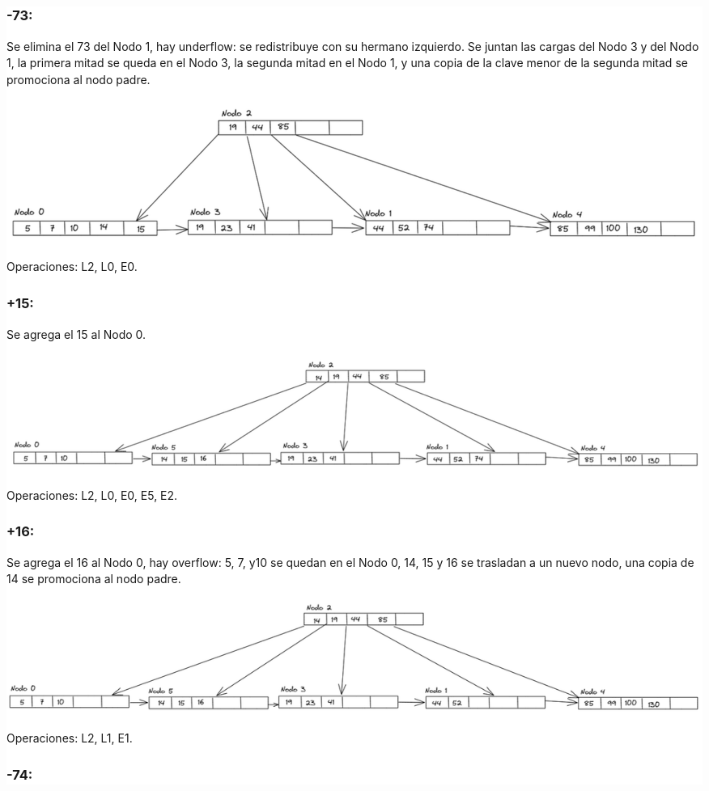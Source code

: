 ### -73:

Se elimina el 73 del Nodo 1, hay underflow: se redistribuye con su hermano izquierdo. Se juntan las cargas del Nodo 3 y del Nodo 1, la primera mitad se queda en el Nodo 3, la segunda mitad en el Nodo 1, y una copia de la clave menor de la segunda mitad se promociona al nodo padre.

![Untitled](Resumen%20Parcial%20Pra%CC%81ctico%20d1e54f8a16f14f1eb31712a554101214/Untitled%2050.png)

Operaciones: L2, L0, E0.

### +15:

Se agrega el 15 al Nodo 0.

![Untitled](Resumen%20Parcial%20Pra%CC%81ctico%20d1e54f8a16f14f1eb31712a554101214/Untitled%2051.png)

Operaciones: L2, L0, E0, E5, E2.

### +16:

Se agrega el 16 al Nodo 0, hay overflow: 5, 7, y10 se quedan en el Nodo 0, 14, 15 y 16 se trasladan a un nuevo nodo, una copia de 14 se promociona al nodo padre.

![Untitled](Resumen%20Parcial%20Pra%CC%81ctico%20d1e54f8a16f14f1eb31712a554101214/Untitled%2052.png)

Operaciones: L2, L1, E1.

### -74:
